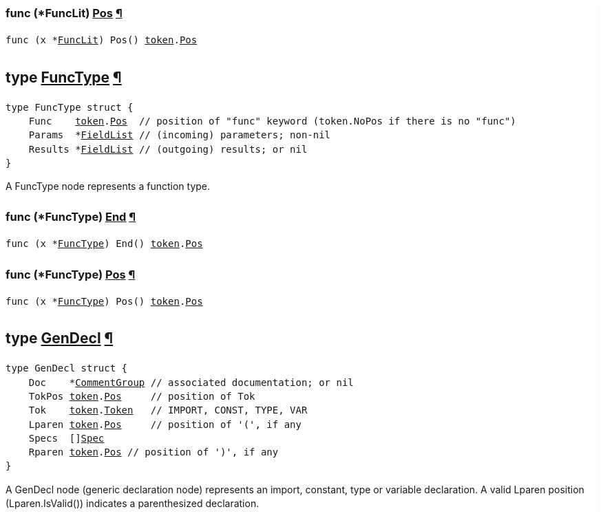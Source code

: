 
<h3 id="FuncLit.Pos">func (*FuncLit) <a href="//github.com/golang/go/blob/2ea7d3461bb41d0ae12b56ee52d43314bcdb97f9/src/go/ast/ast.go#L416">Pos</a>
    <a href="#FuncLit.Pos">¶</a></h3>
<pre>func (x *<a href="#FuncLit">FuncLit</a>) Pos() <a href="/go/token/">token</a>.<a href="/go/token/#Pos">Pos</a></pre>


<h2 id="FuncType">type <a href="//github.com/golang/go/blob/2ea7d3461bb41d0ae12b56ee52d43314bcdb97f9/src/go/ast/ast.go#L381">FuncType</a>
    <a href="#FuncType">¶</a></h2>
<pre>type FuncType struct {
<span id="FuncType.Func"></span>    Func    <a href="/go/token/">token</a>.<a href="/go/token/#Pos">Pos</a>  <span class="comment">// position of &#34;func&#34; keyword (token.NoPos if there is no &#34;func&#34;)</span>
<span id="FuncType.Params"></span>    Params  *<a href="#FieldList">FieldList</a> <span class="comment">// (incoming) parameters; non-nil</span>
<span id="FuncType.Results"></span>    Results *<a href="#FieldList">FieldList</a> <span class="comment">// (outgoing) results; or nil</span>
}</pre>

A FuncType node represents a function type.

<h3 id="FuncType.End">func (*FuncType) <a href="//github.com/golang/go/blob/2ea7d3461bb41d0ae12b56ee52d43314bcdb97f9/src/go/ast/ast.go#L468">End</a>
    <a href="#FuncType.End">¶</a></h3>
<pre>func (x *<a href="#FuncType">FuncType</a>) End() <a href="/go/token/">token</a>.<a href="/go/token/#Pos">Pos</a></pre>


<h3 id="FuncType.Pos">func (*FuncType) <a href="//github.com/golang/go/blob/2ea7d3461bb41d0ae12b56ee52d43314bcdb97f9/src/go/ast/ast.go#L435">Pos</a>
    <a href="#FuncType.Pos">¶</a></h3>
<pre>func (x *<a href="#FuncType">FuncType</a>) Pos() <a href="/go/token/">token</a>.<a href="/go/token/#Pos">Pos</a></pre>


<h2 id="GenDecl">type <a href="//github.com/golang/go/blob/2ea7d3461bb41d0ae12b56ee52d43314bcdb97f9/src/go/ast/ast.go#L905">GenDecl</a>
    <a href="#GenDecl">¶</a></h2>
<pre>type GenDecl struct {
<span id="GenDecl.Doc"></span>    Doc    *<a href="#CommentGroup">CommentGroup</a> <span class="comment">// associated documentation; or nil</span>
<span id="GenDecl.TokPos"></span>    TokPos <a href="/go/token/">token</a>.<a href="/go/token/#Pos">Pos</a>     <span class="comment">// position of Tok</span>
<span id="GenDecl.Tok"></span>    Tok    <a href="/go/token/">token</a>.<a href="/go/token/#Token">Token</a>   <span class="comment">// IMPORT, CONST, TYPE, VAR</span>
<span id="GenDecl.Lparen"></span>    Lparen <a href="/go/token/">token</a>.<a href="/go/token/#Pos">Pos</a>     <span class="comment">// position of &#39;(&#39;, if any</span>
<span id="GenDecl.Specs"></span>    Specs  []<a href="#Spec">Spec</a>
<span id="GenDecl.Rparen"></span>    Rparen <a href="/go/token/">token</a>.<a href="/go/token/#Pos">Pos</a> <span class="comment">// position of &#39;)&#39;, if any</span>
}</pre>

A GenDecl node (generic declaration node) represents an import, constant, type
or variable declaration. A valid Lparen position (Lparen.IsValid()) indicates a
parenthesized declaration.
